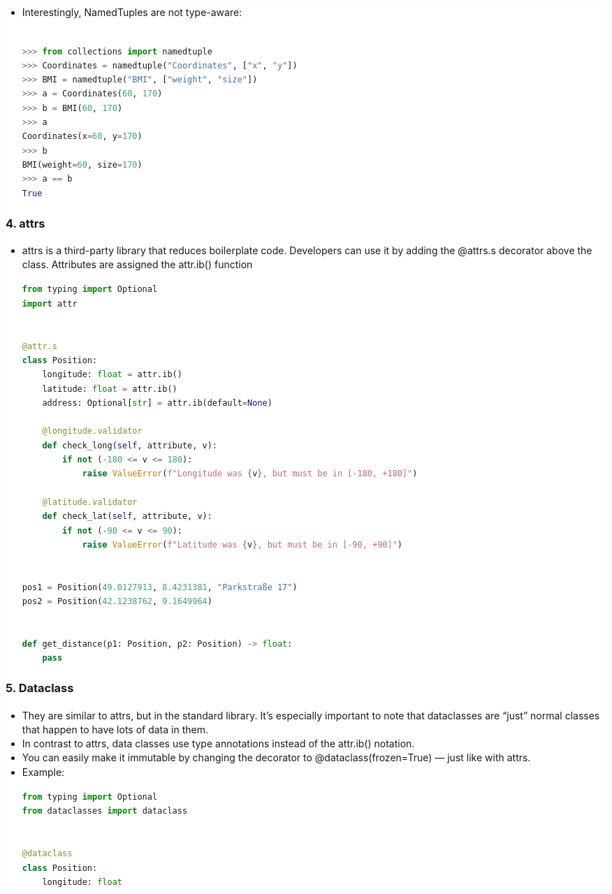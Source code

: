 - Interestingly, NamedTuples are not type-aware:
  ```python
  
  >>> from collections import namedtuple
  >>> Coordinates = namedtuple("Coordinates", ["x", "y"])
  >>> BMI = namedtuple("BMI", ["weight", "size"])
  >>> a = Coordinates(60, 170)
  >>> b = BMI(60, 170)
  >>> a
  Coordinates(x=60, y=170)
  >>> b
  BMI(weight=60, size=170)
  >>> a == b
  True
  ```

### 4. attrs
- attrs is a third-party library that reduces boilerplate code. Developers can use it by adding the @attrs.s decorator above the class. Attributes are assigned the attr.ib() function
  ```python
  from typing import Optional
  import attr
  
  
  @attr.s
  class Position:
      longitude: float = attr.ib()
      latitude: float = attr.ib()
      address: Optional[str] = attr.ib(default=None)
  
      @longitude.validator
      def check_long(self, attribute, v):
          if not (-180 <= v <= 180):
              raise ValueError(f"Longitude was {v}, but must be in [-180, +180]")
  
      @latitude.validator
      def check_lat(self, attribute, v):
          if not (-90 <= v <= 90):
              raise ValueError(f"Latitude was {v}, but must be in [-90, +90]")
  
  
  pos1 = Position(49.0127913, 8.4231381, "Parkstraße 17")
  pos2 = Position(42.1238762, 9.1649964)
  
  
  def get_distance(p1: Position, p2: Position) -> float:
      pass
  ```

### 5. Dataclass
- They are similar to attrs, but in the standard library. It’s especially important to note that dataclasses are “just” normal classes that happen to have lots of data in them.
- In contrast to attrs, data classes use type annotations instead of the attr.ib() notation.
- You can easily make it immutable by changing the decorator to @dataclass(frozen=True) — just like with attrs.
- Example:
  ```python
  from typing import Optional
  from dataclasses import dataclass
  
  
  @dataclass
  class Position:
      longitude: float
  ```